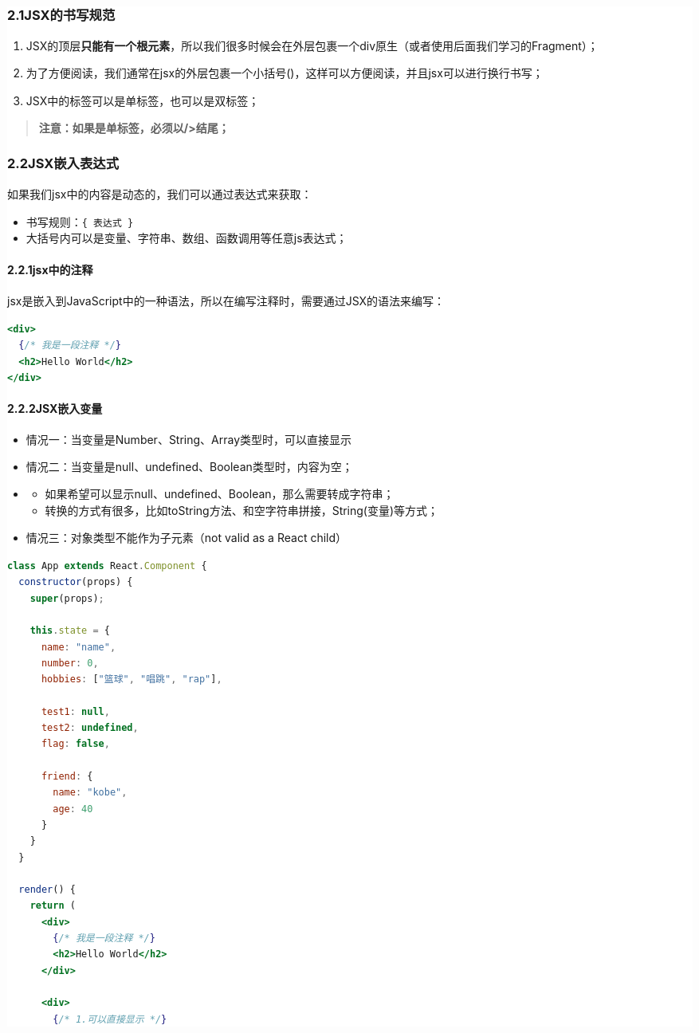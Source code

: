 ### 2.1JSX的书写规范

1. JSX的顶层**只能有一个根元素**，所以我们很多时候会在外层包裹一个div原生（或者使用后面我们学习的Fragment）；

2. 为了方便阅读，我们通常在jsx的外层包裹一个小括号()，这样可以方便阅读，并且jsx可以进行换行书写；

3. JSX中的标签可以是单标签，也可以是双标签；

> **注意：如果是单标签，必须以/>结尾；**

### 2.2JSX嵌入表达式

如果我们jsx中的内容是动态的，我们可以通过表达式来获取：

- 书写规则：`{ 表达式 }`
- 大括号内可以是变量、字符串、数组、函数调用等任意js表达式；

#### 2.2.1jsx中的注释

jsx是嵌入到JavaScript中的一种语法，所以在编写注释时，需要通过JSX的语法来编写：

```jsx
<div>
  {/* 我是一段注释 */} 
  <h2>Hello World</h2>
</div>
```

#### 2.2.2JSX嵌入变量

- 情况一：当变量是Number、String、Array类型时，可以直接显示

- 情况二：当变量是null、undefined、Boolean类型时，内容为空；

- - 如果希望可以显示null、undefined、Boolean，那么需要转成字符串；
  - 转换的方式有很多，比如toString方法、和空字符串拼接，String(变量)等方式；

- 情况三：对象类型不能作为子元素（not valid as a React child）

```jsx
class App extends React.Component {
  constructor(props) {
    super(props);

    this.state = {
      name: "name",
      number: 0,
      hobbies: ["篮球", "唱跳", "rap"],
      
      test1: null,
      test2: undefined,
      flag: false,

      friend: {
        name: "kobe",
        age: 40
      }
    }
  }

  render() {
    return (
      <div>
        {/* 我是一段注释 */}
        <h2>Hello World</h2>
      </div>

      <div>
        {/* 1.可以直接显示 */}
```

  ['foo' + ++i]: i,
  ['foo' + ++i]: i,
  ['foo' + ++i]: i
  [param]: 12,
  ['mobile' + param.charAt(0).toUpperCase() + param.slice(1)]: 4